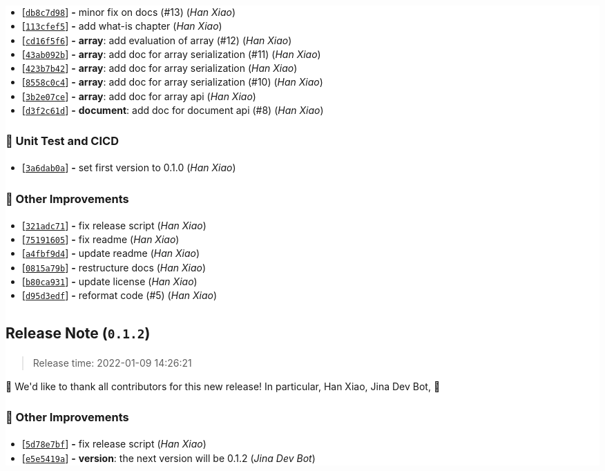  - [[```db8c7d98```](https://github.com/jina-ai/docarray/commit/db8c7d9842f08384301d45e30ae805167ae21eb3)] __-__ minor fix on docs (#13) (*Han Xiao*)
 - [[```113cfef5```](https://github.com/jina-ai/docarray/commit/113cfef56062ba6a2767379225a93210f112cd7b)] __-__ add what-is chapter (*Han Xiao*)
 - [[```cd16f5f6```](https://github.com/jina-ai/docarray/commit/cd16f5f6eb5f1a2e25ef39b45ab3aa35ef6876c2)] __-__ __array__: add evaluation of array (#12) (*Han Xiao*)
 - [[```43ab092b```](https://github.com/jina-ai/docarray/commit/43ab092b488313577aa70935b73d9e65c6a61ab2)] __-__ __array__: add doc for array serialization (#11) (*Han Xiao*)
 - [[```423b7b42```](https://github.com/jina-ai/docarray/commit/423b7b422dae581f56d515659ce392a780a18a53)] __-__ __array__: add doc for array serialization (*Han Xiao*)
 - [[```8558c0c4```](https://github.com/jina-ai/docarray/commit/8558c0c4b1ad0ea264da555c6cbbcd09c3eba047)] __-__ __array__: add doc for array serialization (#10) (*Han Xiao*)
 - [[```3b2e07ce```](https://github.com/jina-ai/docarray/commit/3b2e07ce32131c077e3c46ff7a230467a184d991)] __-__ __array__: add doc for array api (*Han Xiao*)
 - [[```d3f2c61d```](https://github.com/jina-ai/docarray/commit/d3f2c61dee3dbb0fcabc3b6de63d374c96b601ca)] __-__ __document__: add doc for document api (#8) (*Han Xiao*)

### 🏁 Unit Test and CICD

 - [[```3a6dab0a```](https://github.com/jina-ai/docarray/commit/3a6dab0a79d44554be3e9b90279ba06d26bac0a4)] __-__ set first version to 0.1.0 (*Han Xiao*)

### 🍹 Other Improvements

 - [[```321adc71```](https://github.com/jina-ai/docarray/commit/321adc7177dea717acc7e5b3d0ed02280252f64f)] __-__ fix release script (*Han Xiao*)
 - [[```75191605```](https://github.com/jina-ai/docarray/commit/75191605fea046049caf74e7fa92408ba888b10a)] __-__ fix readme (*Han Xiao*)
 - [[```a4fbf9d4```](https://github.com/jina-ai/docarray/commit/a4fbf9d408efb8ee4501aa39d4ce420a328eae2e)] __-__ update readme (*Han Xiao*)
 - [[```0815a79b```](https://github.com/jina-ai/docarray/commit/0815a79bdf10f9b878cd0f2438c78070eae42115)] __-__ restructure docs (*Han Xiao*)
 - [[```b80ca931```](https://github.com/jina-ai/docarray/commit/b80ca9319b3c18aa4d626fef53abddae9d134e0a)] __-__ update license (*Han Xiao*)
 - [[```d95d3edf```](https://github.com/jina-ai/docarray/commit/d95d3edfb229d88ff764db5ecb407052ad534686)] __-__ reformat code (#5) (*Han Xiao*)

<a name=release-note-0-1-2></a>
## Release Note (`0.1.2`)

> Release time: 2022-01-09 14:26:21



🙇 We'd like to thank all contributors for this new release! In particular,
 Han Xiao,  Jina Dev Bot,  🙇


### 🍹 Other Improvements

 - [[```5d78e7bf```](https://github.com/jina-ai/docarray/commit/5d78e7bfed63cb6f4fcd272c94debe894a04c256)] __-__ fix release script (*Han Xiao*)
 - [[```e5e5419a```](https://github.com/jina-ai/docarray/commit/e5e5419ae69ae8f7c6a27f0cc5e78ee607561169)] __-__ __version__: the next version will be 0.1.2 (*Jina Dev Bot*)

